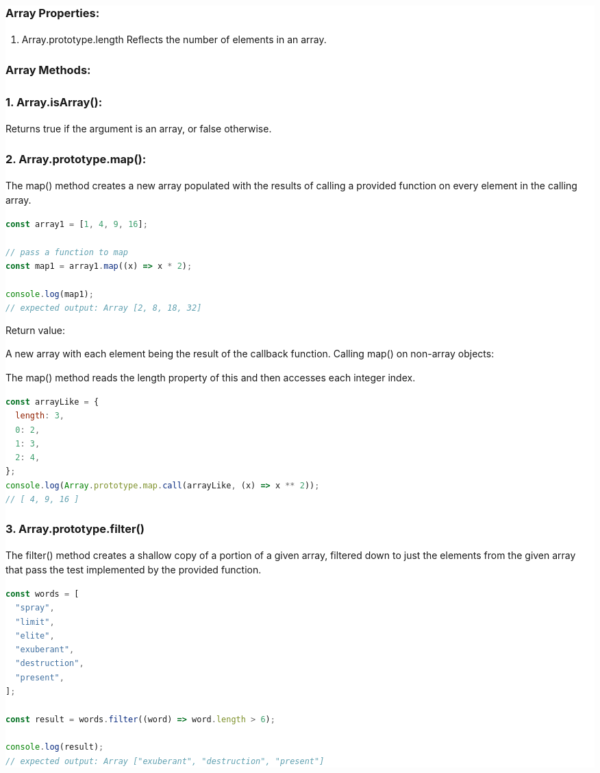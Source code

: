 ### Array Properties:

1. Array.prototype.length
   Reflects the number of elements in an array.

### Array Methods:

### 1. Array.isArray():

Returns true if the argument is an array, or false otherwise.

### 2. Array.prototype.map():

The map() method creates a new array populated with the results of calling a provided function on every element in the calling array.

```javascript
const array1 = [1, 4, 9, 16];

// pass a function to map
const map1 = array1.map((x) => x * 2);

console.log(map1);
// expected output: Array [2, 8, 18, 32]
```

Return value:

A new array with each element being the result of the callback function.
Calling map() on non-array objects:

The map() method reads the length property of this and then accesses each integer index.

```javascript
const arrayLike = {
  length: 3,
  0: 2,
  1: 3,
  2: 4,
};
console.log(Array.prototype.map.call(arrayLike, (x) => x ** 2));
// [ 4, 9, 16 ]
```

### 3. Array.prototype.filter()

The filter() method creates a shallow copy of a portion of a given array, filtered down to just the elements from the given array that pass the test implemented by the provided function.

```javascript
const words = [
  "spray",
  "limit",
  "elite",
  "exuberant",
  "destruction",
  "present",
];

const result = words.filter((word) => word.length > 6);

console.log(result);
// expected output: Array ["exuberant", "destruction", "present"]
```
